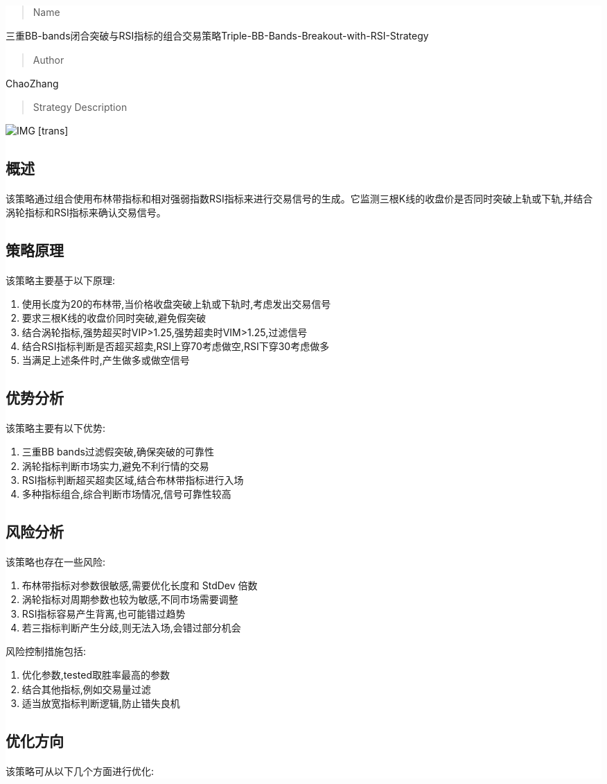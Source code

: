 
> Name

三重BB-bands闭合突破与RSI指标的组合交易策略Triple-BB-Bands-Breakout-with-RSI-Strategy

> Author

ChaoZhang

> Strategy Description

![IMG](https://www.fmz.com/upload/asset/11313da58fe220ebbd8.png)
[trans]
## 概述

该策略通过组合使用布林带指标和相对强弱指数RSI指标来进行交易信号的生成。它监测三根K线的收盘价是否同时突破上轨或下轨,并结合涡轮指标和RSI指标来确认交易信号。

## 策略原理

该策略主要基于以下原理:

1. 使用长度为20的布林带,当价格收盘突破上轨或下轨时,考虑发出交易信号
2. 要求三根K线的收盘价同时突破,避免假突破
3. 结合涡轮指标,强势超买时VIP>1.25,强势超卖时VIM>1.25,过滤信号
4. 结合RSI指标判断是否超买超卖,RSI上穿70考虑做空,RSI下穿30考虑做多
5. 当满足上述条件时,产生做多或做空信号

## 优势分析

该策略主要有以下优势:

1. 三重BB bands过滤假突破,确保突破的可靠性
2. 涡轮指标判断市场实力,避免不利行情的交易
3. RSI指标判断超买超卖区域,结合布林带指标进行入场
4. 多种指标组合,综合判断市场情况,信号可靠性较高

## 风险分析

该策略也存在一些风险:

1. 布林带指标对参数很敏感,需要优化长度和 StdDev 倍数
2. 涡轮指标对周期参数也较为敏感,不同市场需要调整
3. RSI指标容易产生背离,也可能错过趋势
4. 若三指标判断产生分歧,则无法入场,会错过部分机会

风险控制措施包括:

1. 优化参数,tested取胜率最高的参数
2. 结合其他指标,例如交易量过滤
3. 适当放宽指标判断逻辑,防止错失良机

## 优化方向

该策略可从以下几个方面进行优化:
